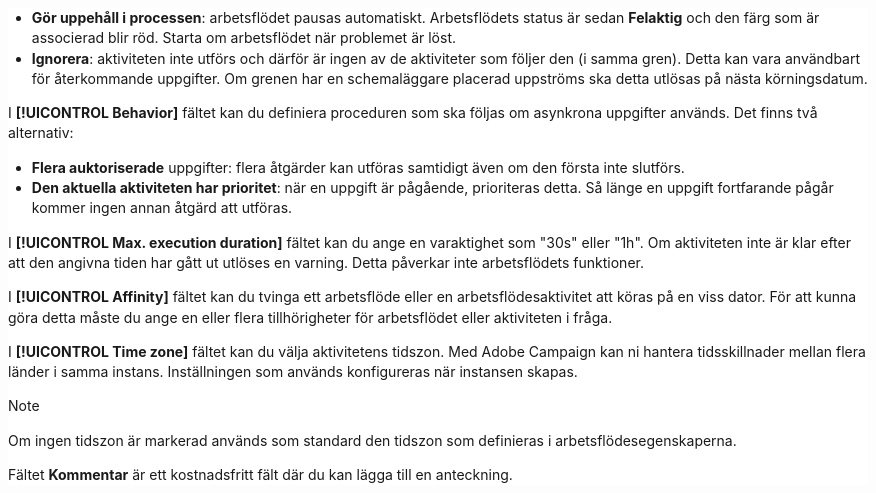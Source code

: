 * **Gör uppehåll i processen**: arbetsflödet pausas automatiskt. Arbetsflödets status är sedan **Felaktig** och den färg som är associerad blir röd. Starta om arbetsflödet när problemet är löst.
* **Ignorera**: aktiviteten inte utförs och därför är ingen av de aktiviteter som följer den (i samma gren). Detta kan vara användbart för återkommande uppgifter. Om grenen har en schemaläggare placerad uppströms ska detta utlösas på nästa körningsdatum.

I **[!UICONTROL Behavior]** fältet kan du definiera proceduren som ska följas om asynkrona uppgifter används. Det finns två alternativ:

* **Flera auktoriserade** uppgifter: flera åtgärder kan utföras samtidigt även om den första inte slutförs.
* **Den aktuella aktiviteten har prioritet**: när en uppgift är pågående, prioriteras detta. Så länge en uppgift fortfarande pågår kommer ingen annan åtgärd att utföras.

I **[!UICONTROL Max. execution duration]** fältet kan du ange en varaktighet som &quot;30s&quot; eller &quot;1h&quot;. Om aktiviteten inte är klar efter att den angivna tiden har gått ut utlöses en varning. Detta påverkar inte arbetsflödets funktioner.

I **[!UICONTROL Affinity]** fältet kan du tvinga ett arbetsflöde eller en arbetsflödesaktivitet att köras på en viss dator. För att kunna göra detta måste du ange en eller flera tillhörigheter för arbetsflödet eller aktiviteten i fråga.

I **[!UICONTROL Time zone]** fältet kan du välja aktivitetens tidszon. Med Adobe Campaign kan ni hantera tidsskillnader mellan flera länder i samma instans. Inställningen som används konfigureras när instansen skapas.

>[!NOTE]
>
>Om ingen tidszon är markerad används som standard den tidszon som definieras i arbetsflödesegenskaperna.

Fältet **Kommentar** är ett kostnadsfritt fält där du kan lägga till en anteckning.
